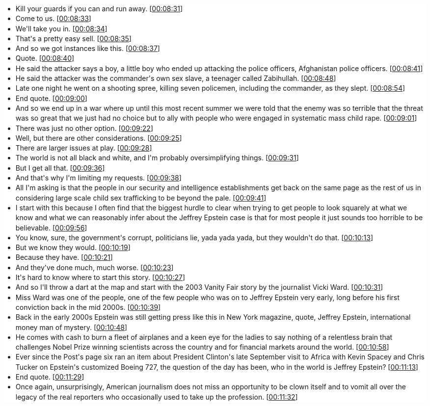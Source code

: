 *  Kill your guards if you can and run away. [[00:08:31](https://www.youtube.com/watch?v=yrm8aOmQg-o&t=511.0s)]
*  Come to us. [[00:08:33](https://www.youtube.com/watch?v=yrm8aOmQg-o&t=513.0s)]
*  We'll take you in. [[00:08:34](https://www.youtube.com/watch?v=yrm8aOmQg-o&t=514.0s)]
*  That's a pretty easy sell. [[00:08:35](https://www.youtube.com/watch?v=yrm8aOmQg-o&t=515.0s)]
*  And so we got instances like this. [[00:08:37](https://www.youtube.com/watch?v=yrm8aOmQg-o&t=517.0s)]
*  Quote. [[00:08:40](https://www.youtube.com/watch?v=yrm8aOmQg-o&t=520.0s)]
*  He said the attacker says a boy, a little boy who ended up attacking the police officers, Afghanistan police officers. [[00:08:41](https://www.youtube.com/watch?v=yrm8aOmQg-o&t=521.0s)]
*  He said the attacker was the commander's own sex slave, a teenager called Zabihullah. [[00:08:48](https://www.youtube.com/watch?v=yrm8aOmQg-o&t=528.0s)]
*  Late one night he went on a shooting spree, killing seven policemen, including the commander, as they slept. [[00:08:54](https://www.youtube.com/watch?v=yrm8aOmQg-o&t=534.0s)]
*  End quote. [[00:09:00](https://www.youtube.com/watch?v=yrm8aOmQg-o&t=540.0s)]
*  And so we end up in a war where up until this most recent summer we were told that the enemy was so terrible that the threat was so great that we just had no choice but to ally with people who were engaged in systematic mass child rape. [[00:09:01](https://www.youtube.com/watch?v=yrm8aOmQg-o&t=541.0s)]
*  There was just no other option. [[00:09:22](https://www.youtube.com/watch?v=yrm8aOmQg-o&t=562.0s)]
*  Well, but there are other considerations. [[00:09:25](https://www.youtube.com/watch?v=yrm8aOmQg-o&t=565.0s)]
*  There are larger issues at play. [[00:09:28](https://www.youtube.com/watch?v=yrm8aOmQg-o&t=568.0s)]
*  The world is not all black and white, and I'm probably oversimplifying things. [[00:09:31](https://www.youtube.com/watch?v=yrm8aOmQg-o&t=571.0s)]
*  But I get all that. [[00:09:36](https://www.youtube.com/watch?v=yrm8aOmQg-o&t=576.0s)]
*  And that's why I'm limiting my requests. [[00:09:38](https://www.youtube.com/watch?v=yrm8aOmQg-o&t=578.0s)]
*  All I'm asking is that the people in our security and intelligence establishments get back on the same page as the rest of us in considering large scale child sex trafficking to be beyond the pale. [[00:09:41](https://www.youtube.com/watch?v=yrm8aOmQg-o&t=581.0s)]
*  I start with this because I often find that the biggest hurdle to clear when trying to get people to look squarely at what we know and what we can reasonably infer about the Jeffrey Epstein case is that for most people it just sounds too horrible to be believable. [[00:09:56](https://www.youtube.com/watch?v=yrm8aOmQg-o&t=596.0s)]
*  You know, sure, the government's corrupt, politicians lie, yada yada yada, but they wouldn't do that. [[00:10:13](https://www.youtube.com/watch?v=yrm8aOmQg-o&t=613.0s)]
*  But we know they would. [[00:10:19](https://www.youtube.com/watch?v=yrm8aOmQg-o&t=619.0s)]
*  Because they have. [[00:10:21](https://www.youtube.com/watch?v=yrm8aOmQg-o&t=621.0s)]
*  And they've done much, much worse. [[00:10:23](https://www.youtube.com/watch?v=yrm8aOmQg-o&t=623.0s)]
*  It's hard to know where to start this story. [[00:10:27](https://www.youtube.com/watch?v=yrm8aOmQg-o&t=627.0s)]
*  And so I'll throw a dart at the map and start with the 2003 Vanity Fair story by the journalist Vicki Ward. [[00:10:31](https://www.youtube.com/watch?v=yrm8aOmQg-o&t=631.0s)]
*  Miss Ward was one of the people, one of the few people who was on to Jeffrey Epstein very early, long before his first conviction back in the mid 2000s. [[00:10:39](https://www.youtube.com/watch?v=yrm8aOmQg-o&t=639.0s)]
*  Back in the early 2000s Epstein was still getting press like this in New York magazine, quote, Jeffrey Epstein, international money man of mystery. [[00:10:48](https://www.youtube.com/watch?v=yrm8aOmQg-o&t=648.0s)]
*  He comes with cash to burn a fleet of airplanes and a keen eye for the ladies to say nothing of a relentless brain that challenges Nobel Prize winning scientists across the country and for financial markets around the world. [[00:10:58](https://www.youtube.com/watch?v=yrm8aOmQg-o&t=658.0s)]
*  Ever since the Post's page six ran an item about President Clinton's late September visit to Africa with Kevin Spacey and Chris Tucker on Epstein's customized Boeing 727, the question of the day has been, who in the world is Jeffrey Epstein? [[00:11:13](https://www.youtube.com/watch?v=yrm8aOmQg-o&t=673.0s)]
*  End quote. [[00:11:29](https://www.youtube.com/watch?v=yrm8aOmQg-o&t=689.0s)]
*  Once again, unsurprisingly, American journalism does not miss an opportunity to be clown itself and to vomit all over the legacy of the real reporters who occasionally used to take up the profession. [[00:11:32](https://www.youtube.com/watch?v=yrm8aOmQg-o&t=692.0s)]